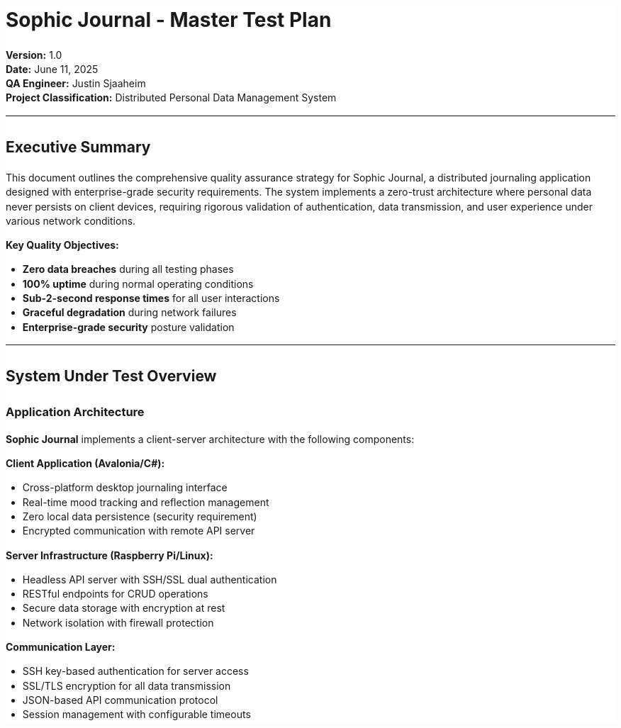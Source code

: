 # Sophic Journal - Master Test Plan

**Version:** 1.0  
**Date:** June 11, 2025  
**QA Engineer:** Justin Sjaaheim  
**Project Classification:** Distributed Personal Data Management System

-----

## Executive Summary

This document outlines the comprehensive quality assurance strategy for Sophic Journal, a distributed journaling application designed with enterprise-grade security requirements. The system implements a zero-trust architecture where personal data never persists on client devices, requiring rigorous validation of authentication, data transmission, and user experience under various network conditions.

**Key Quality Objectives:**

- **Zero data breaches** during all testing phases
- **100% uptime** during normal operating conditions
- **Sub-2-second response times** for all user interactions
- **Graceful degradation** during network failures
- **Enterprise-grade security** posture validation

-----

## System Under Test Overview

### Application Architecture

**Sophic Journal** implements a client-server architecture with the following components:

**Client Application (Avalonia/C#):**

- Cross-platform desktop journaling interface
- Real-time mood tracking and reflection management
- Zero local data persistence (security requirement)
- Encrypted communication with remote API server

**Server Infrastructure (Raspberry Pi/Linux):**

- Headless API server with SSH/SSL dual authentication
- RESTful endpoints for CRUD operations
- Secure data storage with encryption at rest
- Network isolation with firewall protection

**Communication Layer:**

- SSH key-based authentication for server access
- SSL/TLS encryption for all data transmission
- JSON-based API communication protocol
- Session management with configurable timeouts
